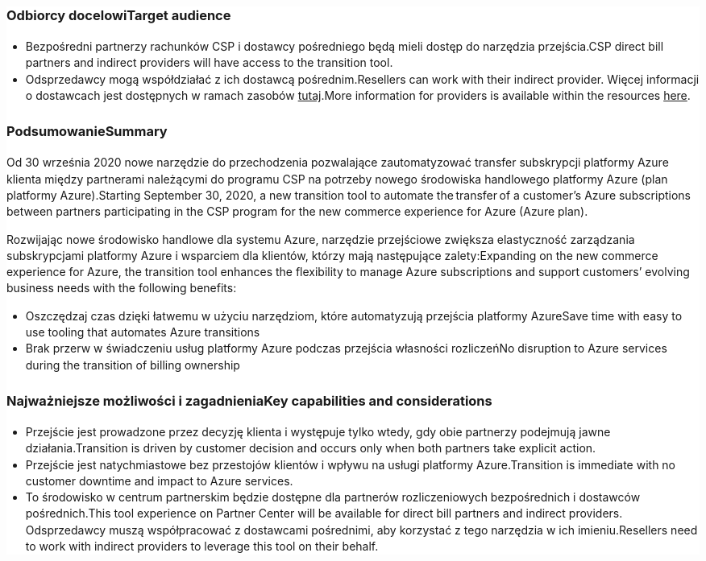 ### <a name="target-audience"></a><span data-ttu-id="f6b10-155">Odbiorcy docelowi</span><span class="sxs-lookup"><span data-stu-id="f6b10-155">Target audience</span></span>

- <span data-ttu-id="f6b10-156">Bezpośredni partnerzy rachunków CSP i dostawcy pośredniego będą mieli dostęp do narzędzia przejścia.</span><span class="sxs-lookup"><span data-stu-id="f6b10-156">CSP direct bill partners and indirect providers will have access to the transition tool.</span></span>  
- <span data-ttu-id="f6b10-157">Odsprzedawcy mogą współdziałać z ich dostawcą pośrednim.</span><span class="sxs-lookup"><span data-stu-id="f6b10-157">Resellers can work with their indirect provider.</span></span> <span data-ttu-id="f6b10-158">Więcej informacji o dostawcach jest dostępnych w ramach zasobów [tutaj](https://partner.microsoft.com/resources/collection/transition-tool-azure-subscriptions-new-commerce-experience-csp#/).</span><span class="sxs-lookup"><span data-stu-id="f6b10-158">More information for providers is available within the resources [here](https://partner.microsoft.com/resources/collection/transition-tool-azure-subscriptions-new-commerce-experience-csp#/).</span></span> 

### <a name="summary"></a><span data-ttu-id="f6b10-159">Podsumowanie</span><span class="sxs-lookup"><span data-stu-id="f6b10-159">Summary</span></span>

<span data-ttu-id="f6b10-160">Od 30 września 2020 nowe narzędzie do przechodzenia pozwalające zautomatyzować transfer subskrypcji platformy Azure klienta między partnerami należącymi do programu CSP na potrzeby nowego środowiska handlowego platformy Azure (plan platformy Azure).</span><span class="sxs-lookup"><span data-stu-id="f6b10-160">Starting September 30, 2020, a new transition tool to automate the transfer of a customer’s Azure subscriptions between partners participating in the CSP program for the new commerce experience for Azure (Azure plan).</span></span>

<span data-ttu-id="f6b10-161">Rozwijając nowe środowisko handlowe dla systemu Azure, narzędzie przejściowe zwiększa elastyczność zarządzania subskrypcjami platformy Azure i wsparciem dla klientów, którzy mają następujące zalety:</span><span class="sxs-lookup"><span data-stu-id="f6b10-161">Expanding on the new commerce experience for Azure, the transition tool enhances the flexibility to manage Azure subscriptions and support customers’ evolving business needs with the following benefits:</span></span>  
- <span data-ttu-id="f6b10-162">Oszczędzaj czas dzięki łatwemu w użyciu narzędziom, które automatyzują przejścia platformy Azure</span><span class="sxs-lookup"><span data-stu-id="f6b10-162">Save time with easy to use tooling that automates Azure transitions</span></span>  
- <span data-ttu-id="f6b10-163">Brak przerw w świadczeniu usług platformy Azure podczas przejścia własności rozliczeń</span><span class="sxs-lookup"><span data-stu-id="f6b10-163">No disruption to Azure services during the transition of billing ownership</span></span> 

### <a name="key-capabilities-and-considerations"></a><span data-ttu-id="f6b10-164">Najważniejsze możliwości i zagadnienia</span><span class="sxs-lookup"><span data-stu-id="f6b10-164">Key capabilities and considerations</span></span>

- <span data-ttu-id="f6b10-165">Przejście jest prowadzone przez decyzję klienta i występuje tylko wtedy, gdy obie partnerzy podejmują jawne działania.</span><span class="sxs-lookup"><span data-stu-id="f6b10-165">Transition is driven by customer decision and occurs only when both partners take explicit action.</span></span>  
-   <span data-ttu-id="f6b10-166">Przejście jest natychmiastowe bez przestojów klientów i wpływu na usługi platformy Azure.</span><span class="sxs-lookup"><span data-stu-id="f6b10-166">Transition is immediate with no customer downtime and impact to Azure services.</span></span> 
-   <span data-ttu-id="f6b10-167">To środowisko w centrum partnerskim będzie dostępne dla partnerów rozliczeniowych bezpośrednich i dostawców pośrednich.</span><span class="sxs-lookup"><span data-stu-id="f6b10-167">This tool experience on Partner Center will be available for direct bill partners and indirect providers.</span></span> <span data-ttu-id="f6b10-168">Odsprzedawcy muszą współpracować z dostawcami pośrednimi, aby korzystać z tego narzędzia w ich imieniu.</span><span class="sxs-lookup"><span data-stu-id="f6b10-168">Resellers need to work with indirect providers to leverage this tool on their behalf.</span></span> 
